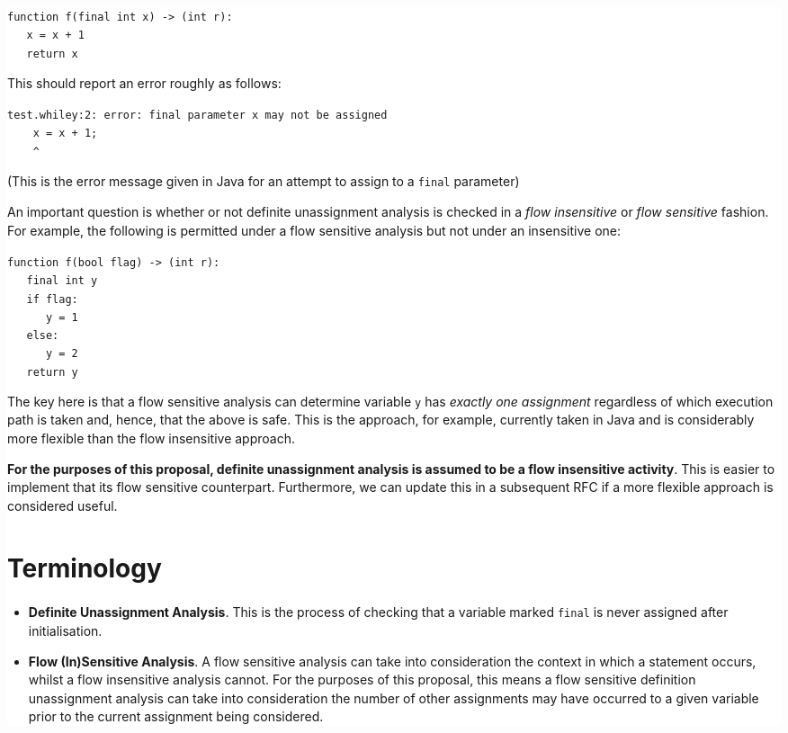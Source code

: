 ```Whiley
function f(final int x) -> (int r):
   x = x + 1
   return x
```

This should report an error roughly as follows:

```
test.whiley:2: error: final parameter x may not be assigned
	x = x + 1;
	^
```

(This is the error message given in Java for an attempt to assign to a
`final` parameter)

An important question is whether or not definite unassignment analysis
is checked in a _flow insensitive_ or _flow sensitive_ fashion.  For
example, the following is permitted under a flow sensitive analysis
but not under an insensitive one:

```Whiley
function f(bool flag) -> (int r):
   final int y
   if flag:
      y = 1
   else:
      y = 2
   return y
```

The key here is that a flow sensitive analysis can determine variable
`y` has _exactly one assignment_ regardless of which execution path is
taken and, hence, that the above is safe.  This is the approach, for
example, currently taken in Java and is considerably more flexible
than the flow insensitive approach.

**For the purposes of this proposal, definite unassignment analysis is
assumed to be a flow insensitive activity**.  This is easier to
implement that its flow sensitive counterpart.  Furthermore, we can
update this in a subsequent RFC if a more flexible approach is
considered useful.

# Terminology

- **Definite Unassignment Analysis**.  This is the process of checking
  that a variable marked `final` is never assigned after
  initialisation.

- **Flow (In)Sensitive Analysis**.  A flow sensitive analysis can take
  into consideration the context in which a statement occurs, whilst a
  flow insensitive analysis cannot.  For the purposes of this
  proposal, this means a flow sensitive definition unassignment
  analysis can take into consideration the number of other assignments
  may have occurred to a given variable prior to the current
  assignment being considered.
